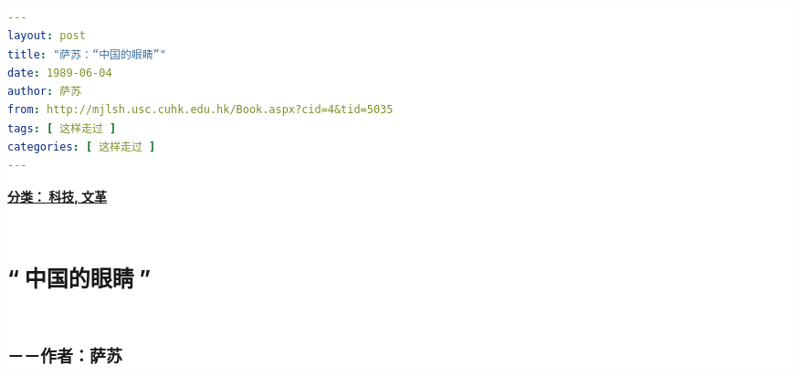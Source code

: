 ```yaml
---
layout: post
title: "萨苏：“中国的眼睛”"
date: 1989-06-04
author: 萨苏
from: http://mjlsh.usc.cuhk.edu.hk/Book.aspx?cid=4&tid=5035
tags: [ 这样走过 ]
categories: [ 这样走过 ]
---
```


<div style="margin: 15px 10px 10px 0px;">
 <div>
  <span id="ctl00_ContentPlaceHolder1_chapter1_SubjectLabel" style="font-weight:bold;text-decoration:underline;">
   分类： 科技, 文革
  </span>
 </div>
 <p class="p1">
  <b>
   <font size="5">
    <span class="s1">
    </span>
    <br/>
   </font>
  </b>
 </p>
 <p class="p2">
  <b>
   <font size="5">
    <span class="s2" style="">
     “
    </span>
    <span class="s1" style="">
     中国的眼睛
    </span>
    <span class="s2" style="">
     ”
    </span>
   </font>
  </b>
 </p>
 <p class="p1">
  <b>
   <font size="4">
    <span class="s1">
    </span>
    <br/>
   </font>
  </b>
 </p>
 <p class="p2">
  <span class="s1">
   <b>
    <font size="4">
     －－作者：萨苏
    </font>
   </b>
  </span>
 </p>
 <p class="p1">
  <span class="s1">
  </span>